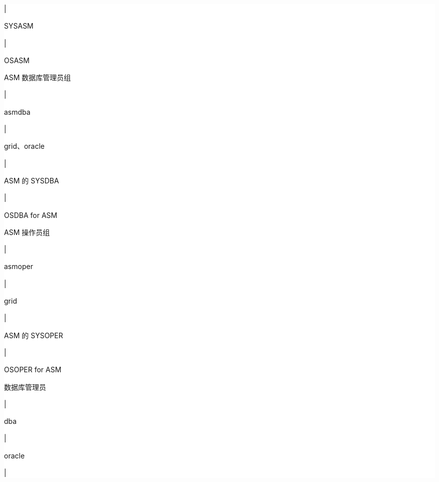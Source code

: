|

SYSASM

|

OSASM  
  
ASM 数据库管理员组

|

asmdba

|

grid、oracle

|

ASM 的 SYSDBA

|

OSDBA for ASM  
  
ASM 操作员组

|

asmoper

|

grid

|

ASM 的 SYSOPER

|

OSOPER for ASM  
  
数据库管理员

|

dba

|

oracle

|
